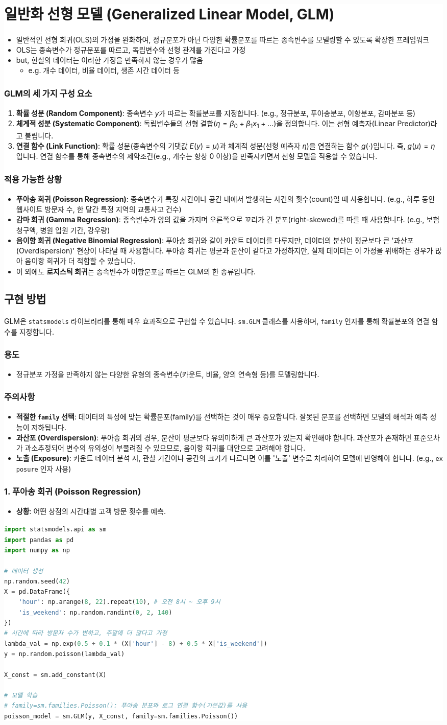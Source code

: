 # 일반화 선형 모델 (Generalized Linear Model, GLM)

- 일반적인 선형 회귀(OLS)의 가정을 완화하여, 정규분포가 아닌 다양한 확률분포를 따르는 종속변수를 모델링할 수 있도록 확장한 프레임워크
- OLS는 종속변수가 정규분포를 따르고, 독립변수와 선형 관계를 가진다고 가정
- but, 현실의 데이터는 이러한 가정을 만족하지 않는 경우가 많음
    - e.g. 개수 데이터, 비율 데이터, 생존 시간 데이터 등

### GLM의 세 가지 구성 요소
1.  **확률 성분 (Random Component)**: 종속변수 $y$가 따르는 확률분포를 지정합니다. (e.g., 정규분포, 푸아송분포, 이항분포, 감마분포 등)
2.  **체계적 성분 (Systematic Component)**: 독립변수들의 선형 결합($\eta = \beta_0 + \beta_1x_1 + ...$)을 정의합니다. 이는 선형 예측자(Linear Predictor)라고 불립니다.
3.  **연결 함수 (Link Function)**: 확률 성분(종속변수의 기댓값 $E(y)=\mu$)과 체계적 성분(선형 예측자 $\eta$)을 연결하는 함수 $g(\cdot)$입니다. 즉, $g(\mu) = \eta$ 입니다. 연결 함수를 통해 종속변수의 제약조건(e.g., 개수는 항상 0 이상)을 만족시키면서 선형 모델을 적용할 수 있습니다.

### 적용 가능한 상황
- **푸아송 회귀 (Poisson Regression)**: 종속변수가 특정 시간이나 공간 내에서 발생하는 사건의 횟수(count)일 때 사용합니다. (e.g., 하루 동안 웹사이트 방문자 수, 한 달간 특정 지역의 교통사고 건수)
- **감마 회귀 (Gamma Regression)**: 종속변수가 양의 값을 가지며 오른쪽으로 꼬리가 긴 분포(right-skewed)를 따를 때 사용합니다. (e.g., 보험 청구액, 병원 입원 기간, 강우량)
- **음이항 회귀 (Negative Binomial Regression)**: 푸아송 회귀와 같이 카운트 데이터를 다루지만, 데이터의 분산이 평균보다 큰 '과산포(Overdispersion)' 현상이 나타날 때 사용합니다. 푸아송 회귀는 평균과 분산이 같다고 가정하지만, 실제 데이터는 이 가정을 위배하는 경우가 많아 음이항 회귀가 더 적합할 수 있습니다.
- 이 외에도 **로지스틱 회귀**는 종속변수가 이항분포를 따르는 GLM의 한 종류입니다.

## 구현 방법
GLM은 `statsmodels` 라이브러리를 통해 매우 효과적으로 구현할 수 있습니다. `sm.GLM` 클래스를 사용하며, `family` 인자를 통해 확률분포와 연결 함수를 지정합니다.

### 용도
- 정규분포 가정을 만족하지 않는 다양한 유형의 종속변수(카운트, 비율, 양의 연속형 등)를 모델링합니다.

### 주의사항
- **적절한 `family` 선택**: 데이터의 특성에 맞는 확률분포(family)를 선택하는 것이 매우 중요합니다. 잘못된 분포를 선택하면 모델의 해석과 예측 성능이 저하됩니다.
- **과산포 (Overdispersion)**: 푸아송 회귀의 경우, 분산이 평균보다 유의미하게 큰 과산포가 있는지 확인해야 합니다. 과산포가 존재하면 표준오차가 과소추정되어 변수의 유의성이 부풀려질 수 있으므로, 음이항 회귀를 대안으로 고려해야 합니다.
- **노출 (Exposure)**: 카운트 데이터 분석 시, 관찰 기간이나 공간의 크기가 다르다면 이를 '노출' 변수로 처리하여 모델에 반영해야 합니다. (e.g., `exposure` 인자 사용)

### 1. 푸아송 회귀 (Poisson Regression)
- **상황**: 어떤 상점의 시간대별 고객 방문 횟수를 예측.
```python
import statsmodels.api as sm
import pandas as pd
import numpy as np

# 데이터 생성
np.random.seed(42)
X = pd.DataFrame({
    'hour': np.arange(8, 22).repeat(10), # 오전 8시 ~ 오후 9시
    'is_weekend': np.random.randint(0, 2, 140)
})
# 시간에 따라 방문자 수가 변하고, 주말에 더 많다고 가정
lambda_val = np.exp(0.5 + 0.1 * (X['hour'] - 8) + 0.5 * X['is_weekend'])
y = np.random.poisson(lambda_val)

X_const = sm.add_constant(X)

# 모델 학습
# family=sm.families.Poisson(): 푸아송 분포와 로그 연결 함수(기본값)를 사용
poisson_model = sm.GLM(y, X_const, family=sm.families.Poisson())
```